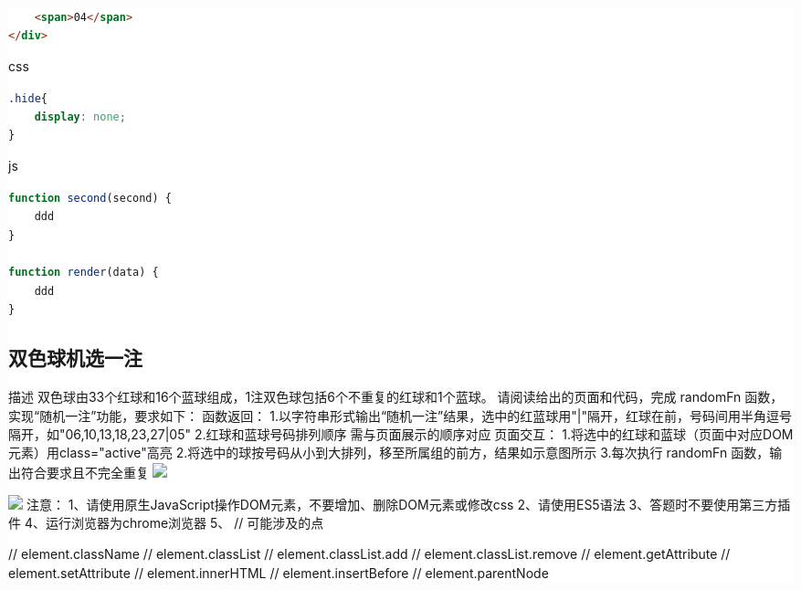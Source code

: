 ```html
    <span>04</span>
</div>
```
css
```css
.hide{
	display: none;
}
```
js
```js
function second(second) {
    ddd
}

function render(data) {
    ddd
}
```

## 双色球机选一注
描述
双色球由33个红球和16个蓝球组成，1注双色球包括6个不重复的红球和1个蓝球。
请阅读给出的页面和代码，完成 randomFn 函数，实现“随机一注”功能，要求如下：
函数返回：
  1.以字符串形式输出“随机一注”结果，选中的红蓝球用"|"隔开，红球在前，号码间用半角逗号隔开，如"06,10,13,18,23,27|05"
  2.红球和蓝球号码排列顺序 需与页面展示的顺序对应
页面交互：
  1.将选中的红球和蓝球（页面中对应DOM元素）用class="active"高亮
  2.将选中的球按号码从小到大排列，移至所属组的前方，结果如示意图所示
  3.每次执行 randomFn 函数，输出符合要求且不完全重复
<img src="https://uploadfiles.nowcoder.com/images/20180912/56_1536742847965_6A5DCE935C2B11A7798DAD3BC7BBD64B" />

<img src="https://uploadfiles.nowcoder.com/images/20180912/56_1536742847965_6A5DCE935C2B11A7798DAD3BC7BBD64B" />
注意：
1、请使用原生JavaScript操作DOM元素，不要增加、删除DOM元素或修改css
2、请使用ES5语法
3、答题时不要使用第三方插件
4、运行浏览器为chrome浏览器
5、
// 可能涉及的点

// element.className
// element.classList
// element.classList.add
// element.classList.remove
// element.getAttribute
// element.setAttribute
// element.innerHTML
// element.insertBefore
// element.parentNode
